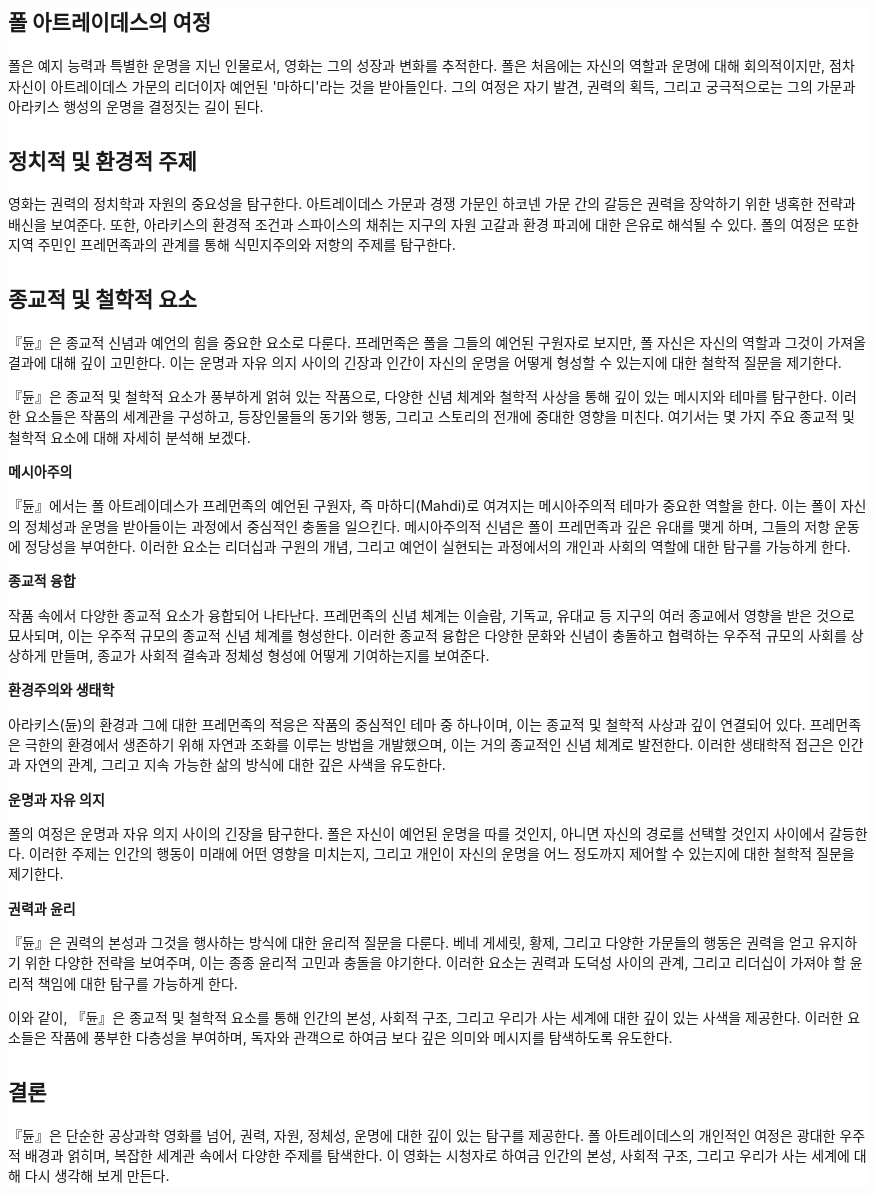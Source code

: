 ## 폴 아트레이데스의 여정

폴은 예지 능력과 특별한 운명을 지닌 인물로서, 영화는 그의 성장과 변화를 추적한다. 폴은 처음에는 자신의 역할과 운명에 대해 회의적이지만, 점차 자신이 아트레이데스 가문의 리더이자 예언된 '마하디'라는 것을 받아들인다. 그의 여정은 자기 발견, 권력의 획득, 그리고 궁극적으로는 그의 가문과 아라키스 행성의 운명을 결정짓는 길이 된다.

## 정치적 및 환경적 주제

영화는 권력의 정치학과 자원의 중요성을 탐구한다. 아트레이데스 가문과 경쟁 가문인 하코넨 가문 간의 갈등은 권력을 장악하기 위한 냉혹한 전략과 배신을 보여준다. 또한, 아라키스의 환경적 조건과 스파이스의 채취는 지구의 자원 고갈과 환경 파괴에 대한 은유로 해석될 수 있다. 폴의 여정은 또한 지역 주민인 프레먼족과의 관계를 통해 식민지주의와 저항의 주제를 탐구한다.

## 종교적 및 철학적 요소

『듄』은 종교적 신념과 예언의 힘을 중요한 요소로 다룬다. 프레먼족은 폴을 그들의 예언된 구원자로 보지만, 폴 자신은 자신의 역할과 그것이 가져올 결과에 대해 깊이 고민한다. 이는 운명과 자유 의지 사이의 긴장과 인간이 자신의 운명을 어떻게 형성할 수 있는지에 대한 철학적 질문을 제기한다.

『듄』은 종교적 및 철학적 요소가 풍부하게 얽혀 있는 작품으로, 다양한 신념 체계와 철학적 사상을 통해 깊이 있는 메시지와 테마를 탐구한다. 이러한 요소들은 작품의 세계관을 구성하고, 등장인물들의 동기와 행동, 그리고 스토리의 전개에 중대한 영향을 미친다. 여기서는 몇 가지 주요 종교적 및 철학적 요소에 대해 자세히 분석해 보겠다.

**메시아주의**

『듄』에서는 폴 아트레이데스가 프레먼족의 예언된 구원자, 즉 마하디(Mahdi)로 여겨지는 메시아주의적 테마가 중요한 역할을 한다. 이는 폴이 자신의 정체성과 운명을 받아들이는 과정에서 중심적인 충돌을 일으킨다. 메시아주의적 신념은 폴이 프레먼족과 깊은 유대를 맺게 하며, 그들의 저항 운동에 정당성을 부여한다. 이러한 요소는 리더십과 구원의 개념, 그리고 예언이 실현되는 과정에서의 개인과 사회의 역할에 대한 탐구를 가능하게 한다.

**종교적 융합**

작품 속에서 다양한 종교적 요소가 융합되어 나타난다. 프레먼족의 신념 체계는 이슬람, 기독교, 유대교 등 지구의 여러 종교에서 영향을 받은 것으로 묘사되며, 이는 우주적 규모의 종교적 신념 체계를 형성한다. 이러한 종교적 융합은 다양한 문화와 신념이 충돌하고 협력하는 우주적 규모의 사회를 상상하게 만들며, 종교가 사회적 결속과 정체성 형성에 어떻게 기여하는지를 보여준다.

**환경주의와 생태학**

아라키스(듄)의 환경과 그에 대한 프레먼족의 적응은 작품의 중심적인 테마 중 하나이며, 이는 종교적 및 철학적 사상과 깊이 연결되어 있다. 프레먼족은 극한의 환경에서 생존하기 위해 자연과 조화를 이루는 방법을 개발했으며, 이는 거의 종교적인 신념 체계로 발전한다. 이러한 생태학적 접근은 인간과 자연의 관계, 그리고 지속 가능한 삶의 방식에 대한 깊은 사색을 유도한다.

**운명과 자유 의지**

폴의 여정은 운명과 자유 의지 사이의 긴장을 탐구한다. 폴은 자신이 예언된 운명을 따를 것인지, 아니면 자신의 경로를 선택할 것인지 사이에서 갈등한다. 이러한 주제는 인간의 행동이 미래에 어떤 영향을 미치는지, 그리고 개인이 자신의 운명을 어느 정도까지 제어할 수 있는지에 대한 철학적 질문을 제기한다.

**권력과 윤리**

『듄』은 권력의 본성과 그것을 행사하는 방식에 대한 윤리적 질문을 다룬다. 베네 게세릿, 황제, 그리고 다양한 가문들의 행동은 권력을 얻고 유지하기 위한 다양한 전략을 보여주며, 이는 종종 윤리적 고민과 충돌을 야기한다. 이러한 요소는 권력과 도덕성 사이의 관계, 그리고 리더십이 가져야 할 윤리적 책임에 대한 탐구를 가능하게 한다.

이와 같이, 『듄』은 종교적 및 철학적 요소를 통해 인간의 본성, 사회적 구조, 그리고 우리가 사는 세계에 대한 깊이 있는 사색을 제공한다. 이러한 요소들은 작품에 풍부한 다층성을 부여하며, 독자와 관객으로 하여금 보다 깊은 의미와 메시지를 탐색하도록 유도한다.

## 결론

『듄』은 단순한 공상과학 영화를 넘어, 권력, 자원, 정체성, 운명에 대한 깊이 있는 탐구를 제공한다. 폴 아트레이데스의 개인적인 여정은 광대한 우주적 배경과 얽히며, 복잡한 세계관 속에서 다양한 주제를 탐색한다. 이 영화는 시청자로 하여금 인간의 본성, 사회적 구조, 그리고 우리가 사는 세계에 대해 다시 생각해 보게 만든다.